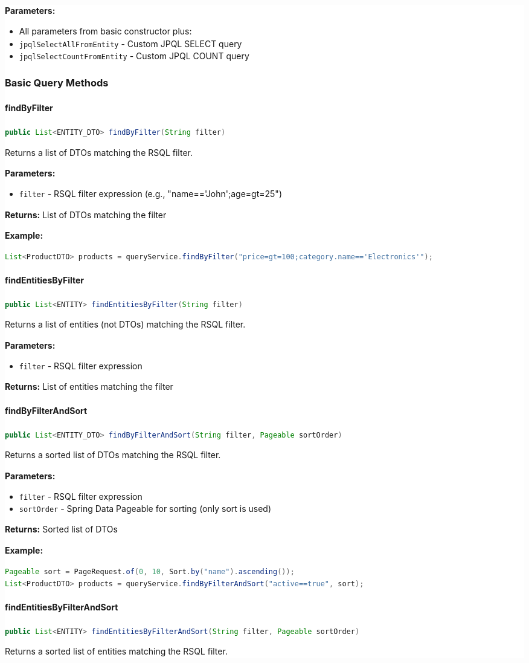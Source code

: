 **Parameters:**
- All parameters from basic constructor plus:
- `jpqlSelectAllFromEntity` - Custom JPQL SELECT query
- `jpqlSelectCountFromEntity` - Custom JPQL COUNT query

### Basic Query Methods

#### findByFilter
```java
public List<ENTITY_DTO> findByFilter(String filter)
```
Returns a list of DTOs matching the RSQL filter.

**Parameters:**
- `filter` - RSQL filter expression (e.g., "name=='John';age=gt=25")

**Returns:** List of DTOs matching the filter

**Example:**
```java
List<ProductDTO> products = queryService.findByFilter("price=gt=100;category.name=='Electronics'");
```

#### findEntitiesByFilter
```java
public List<ENTITY> findEntitiesByFilter(String filter)
```
Returns a list of entities (not DTOs) matching the RSQL filter.

**Parameters:**
- `filter` - RSQL filter expression

**Returns:** List of entities matching the filter

#### findByFilterAndSort
```java
public List<ENTITY_DTO> findByFilterAndSort(String filter, Pageable sortOrder)
```
Returns a sorted list of DTOs matching the RSQL filter.

**Parameters:**
- `filter` - RSQL filter expression
- `sortOrder` - Spring Data Pageable for sorting (only sort is used)

**Returns:** Sorted list of DTOs

**Example:**
```java
Pageable sort = PageRequest.of(0, 10, Sort.by("name").ascending());
List<ProductDTO> products = queryService.findByFilterAndSort("active==true", sort);
```

#### findEntitiesByFilterAndSort
```java
public List<ENTITY> findEntitiesByFilterAndSort(String filter, Pageable sortOrder)
```
Returns a sorted list of entities matching the RSQL filter.
